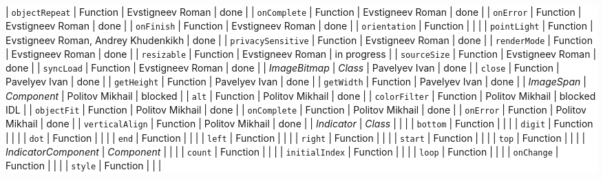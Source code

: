 | `objectRepeat` | Function | Evstigneev Roman | done |
| `onComplete` | Function | Evstigneev Roman | done |
| `onError` | Function | Evstigneev Roman | done |
| `onFinish` | Function | Evstigneev Roman | done |
| `orientation` | Function |  |  |
| `pointLight` | Function | Evstigneev Roman, Andrey Khudenkikh | done |
| `privacySensitive` | Function | Evstigneev Roman | done |
| `renderMode` | Function | Evstigneev Roman | done |
| `resizable` | Function | Evstigneev Roman | in progress |
| `sourceSize` | Function | Evstigneev Roman | done |
| `syncLoad` | Function | Evstigneev Roman | done |
| *ImageBitmap* | *Class* | Pavelyev Ivan | done |
| `close` | Function | Pavelyev Ivan | done |
| `getHeight` | Function | Pavelyev Ivan | done |
| `getWidth` | Function | Pavelyev Ivan | done |
| *ImageSpan* | *Component* | Politov Mikhail | blocked |
| `alt` | Function | Politov Mikhail | done |
| `colorFilter` | Function | Politov Mikhail | blocked IDL |
| `objectFit` | Function | Politov Mikhail | done |
| `onComplete` | Function | Politov Mikhail | done |
| `onError` | Function | Politov Mikhail | done |
| `verticalAlign` | Function | Politov Mikhail | done |
| *Indicator* | *Class* | | |
| `bottom` | Function | | |
| `digit` | Function | | |
| `dot` | Function | | |
| `end` | Function | | |
| `left` | Function | | |
| `right` | Function | | |
| `start` | Function | | |
| `top` | Function | | |
| *IndicatorComponent* | *Component* | | |
| `count` | Function | | |
| `initialIndex` | Function | | |
| `loop` | Function | | |
| `onChange` | Function | | |
| `style` | Function | | |